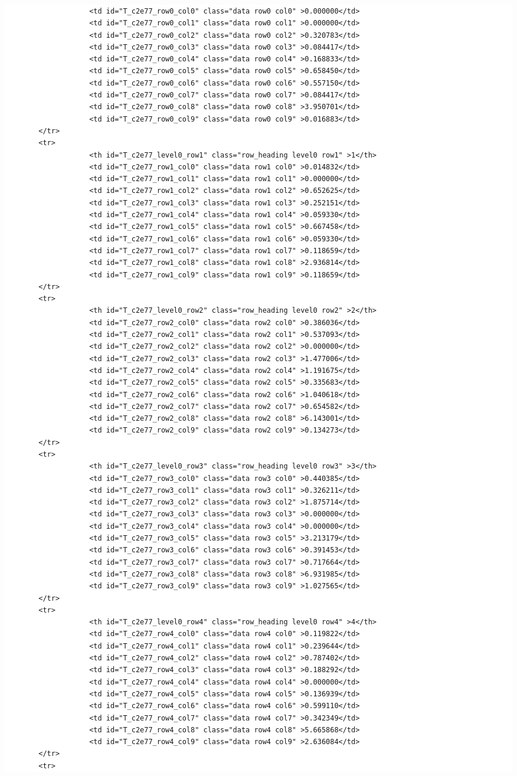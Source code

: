                         <td id="T_c2e77_row0_col0" class="data row0 col0" >0.000000</td>
                        <td id="T_c2e77_row0_col1" class="data row0 col1" >0.000000</td>
                        <td id="T_c2e77_row0_col2" class="data row0 col2" >0.320783</td>
                        <td id="T_c2e77_row0_col3" class="data row0 col3" >0.084417</td>
                        <td id="T_c2e77_row0_col4" class="data row0 col4" >0.168833</td>
                        <td id="T_c2e77_row0_col5" class="data row0 col5" >0.658450</td>
                        <td id="T_c2e77_row0_col6" class="data row0 col6" >0.557150</td>
                        <td id="T_c2e77_row0_col7" class="data row0 col7" >0.084417</td>
                        <td id="T_c2e77_row0_col8" class="data row0 col8" >3.950701</td>
                        <td id="T_c2e77_row0_col9" class="data row0 col9" >0.016883</td>
            </tr>
            <tr>
                        <th id="T_c2e77_level0_row1" class="row_heading level0 row1" >1</th>
                        <td id="T_c2e77_row1_col0" class="data row1 col0" >0.014832</td>
                        <td id="T_c2e77_row1_col1" class="data row1 col1" >0.000000</td>
                        <td id="T_c2e77_row1_col2" class="data row1 col2" >0.652625</td>
                        <td id="T_c2e77_row1_col3" class="data row1 col3" >0.252151</td>
                        <td id="T_c2e77_row1_col4" class="data row1 col4" >0.059330</td>
                        <td id="T_c2e77_row1_col5" class="data row1 col5" >0.667458</td>
                        <td id="T_c2e77_row1_col6" class="data row1 col6" >0.059330</td>
                        <td id="T_c2e77_row1_col7" class="data row1 col7" >0.118659</td>
                        <td id="T_c2e77_row1_col8" class="data row1 col8" >2.936814</td>
                        <td id="T_c2e77_row1_col9" class="data row1 col9" >0.118659</td>
            </tr>
            <tr>
                        <th id="T_c2e77_level0_row2" class="row_heading level0 row2" >2</th>
                        <td id="T_c2e77_row2_col0" class="data row2 col0" >0.386036</td>
                        <td id="T_c2e77_row2_col1" class="data row2 col1" >0.537093</td>
                        <td id="T_c2e77_row2_col2" class="data row2 col2" >0.000000</td>
                        <td id="T_c2e77_row2_col3" class="data row2 col3" >1.477006</td>
                        <td id="T_c2e77_row2_col4" class="data row2 col4" >1.191675</td>
                        <td id="T_c2e77_row2_col5" class="data row2 col5" >0.335683</td>
                        <td id="T_c2e77_row2_col6" class="data row2 col6" >1.040618</td>
                        <td id="T_c2e77_row2_col7" class="data row2 col7" >0.654582</td>
                        <td id="T_c2e77_row2_col8" class="data row2 col8" >6.143001</td>
                        <td id="T_c2e77_row2_col9" class="data row2 col9" >0.134273</td>
            </tr>
            <tr>
                        <th id="T_c2e77_level0_row3" class="row_heading level0 row3" >3</th>
                        <td id="T_c2e77_row3_col0" class="data row3 col0" >0.440385</td>
                        <td id="T_c2e77_row3_col1" class="data row3 col1" >0.326211</td>
                        <td id="T_c2e77_row3_col2" class="data row3 col2" >1.875714</td>
                        <td id="T_c2e77_row3_col3" class="data row3 col3" >0.000000</td>
                        <td id="T_c2e77_row3_col4" class="data row3 col4" >0.000000</td>
                        <td id="T_c2e77_row3_col5" class="data row3 col5" >3.213179</td>
                        <td id="T_c2e77_row3_col6" class="data row3 col6" >0.391453</td>
                        <td id="T_c2e77_row3_col7" class="data row3 col7" >0.717664</td>
                        <td id="T_c2e77_row3_col8" class="data row3 col8" >6.931985</td>
                        <td id="T_c2e77_row3_col9" class="data row3 col9" >1.027565</td>
            </tr>
            <tr>
                        <th id="T_c2e77_level0_row4" class="row_heading level0 row4" >4</th>
                        <td id="T_c2e77_row4_col0" class="data row4 col0" >0.119822</td>
                        <td id="T_c2e77_row4_col1" class="data row4 col1" >0.239644</td>
                        <td id="T_c2e77_row4_col2" class="data row4 col2" >0.787402</td>
                        <td id="T_c2e77_row4_col3" class="data row4 col3" >0.188292</td>
                        <td id="T_c2e77_row4_col4" class="data row4 col4" >0.000000</td>
                        <td id="T_c2e77_row4_col5" class="data row4 col5" >0.136939</td>
                        <td id="T_c2e77_row4_col6" class="data row4 col6" >0.599110</td>
                        <td id="T_c2e77_row4_col7" class="data row4 col7" >0.342349</td>
                        <td id="T_c2e77_row4_col8" class="data row4 col8" >5.665868</td>
                        <td id="T_c2e77_row4_col9" class="data row4 col9" >2.636084</td>
            </tr>
            <tr>